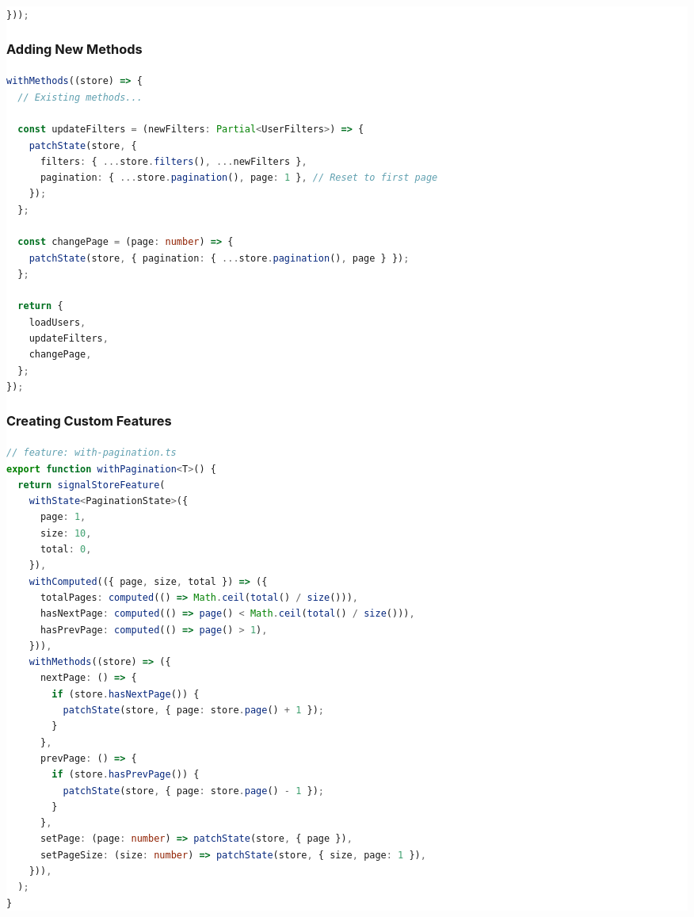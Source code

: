```typescript
}));
```

### Adding New Methods

```typescript
withMethods((store) => {
  // Existing methods...

  const updateFilters = (newFilters: Partial<UserFilters>) => {
    patchState(store, {
      filters: { ...store.filters(), ...newFilters },
      pagination: { ...store.pagination(), page: 1 }, // Reset to first page
    });
  };

  const changePage = (page: number) => {
    patchState(store, { pagination: { ...store.pagination(), page } });
  };

  return {
    loadUsers,
    updateFilters,
    changePage,
  };
});
```

### Creating Custom Features

```typescript
// feature: with-pagination.ts
export function withPagination<T>() {
  return signalStoreFeature(
    withState<PaginationState>({
      page: 1,
      size: 10,
      total: 0,
    }),
    withComputed(({ page, size, total }) => ({
      totalPages: computed(() => Math.ceil(total() / size())),
      hasNextPage: computed(() => page() < Math.ceil(total() / size())),
      hasPrevPage: computed(() => page() > 1),
    })),
    withMethods((store) => ({
      nextPage: () => {
        if (store.hasNextPage()) {
          patchState(store, { page: store.page() + 1 });
        }
      },
      prevPage: () => {
        if (store.hasPrevPage()) {
          patchState(store, { page: store.page() - 1 });
        }
      },
      setPage: (page: number) => patchState(store, { page }),
      setPageSize: (size: number) => patchState(store, { size, page: 1 }),
    })),
  );
}
```

